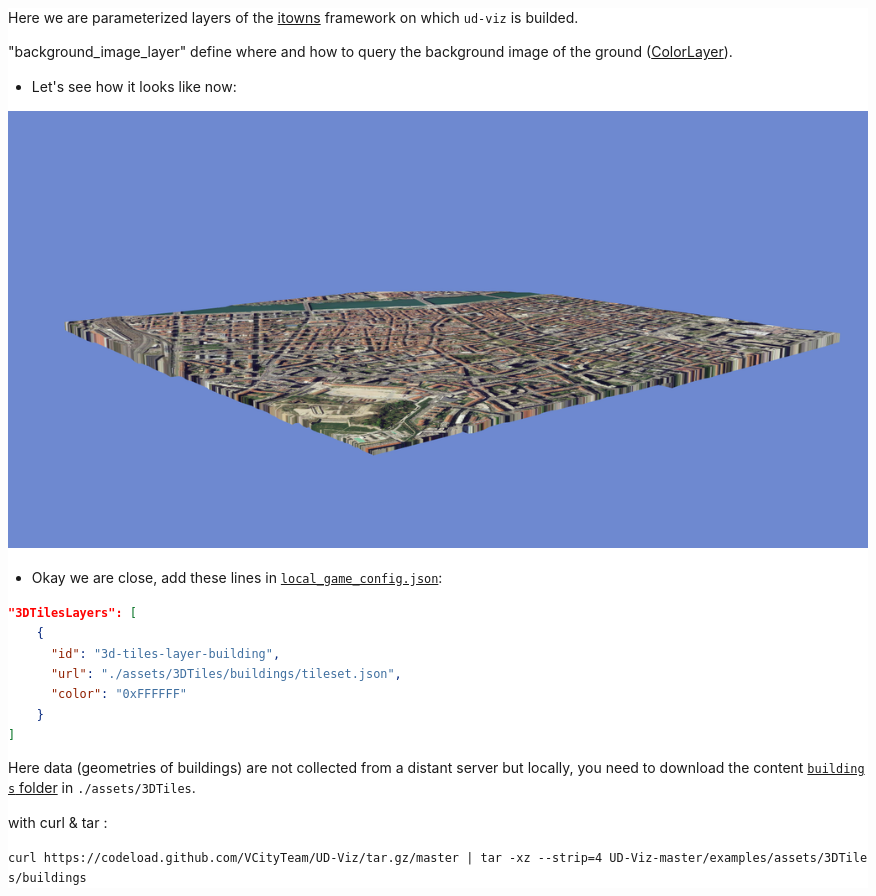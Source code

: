 Here we are parameterized layers of the [itowns](http://www.itowns-project.org/itowns/docs/#home) framework on which `ud-viz` is builded.

"background_image_layer" define where and how to query the background image of the ground ([ColorLayer](http://www.itowns-project.org/itowns/docs/#api/Layer/ColorLayer)).

- Let's see how it looks like now:

![2](./Pictures/2.png)

- Okay we are close, add these lines in [`local_game_config.json`](/examples/assets/config/local_game_config.json):

```json
"3DTilesLayers": [
    {
      "id": "3d-tiles-layer-building",
      "url": "./assets/3DTiles/buildings/tileset.json",
      "color": "0xFFFFFF"
    }
]
```

Here data (geometries of buildings) are not collected from a distant server but locally, you need to download the content [`buildings` folder](/examples/assets/3DTiles/buildings/) in `./assets/3DTiles`.

with curl & tar :

```
curl https://codeload.github.com/VCityTeam/UD-Viz/tar.gz/master | tar -xz --strip=4 UD-Viz-master/examples/assets/3DTiles/buildings
```
